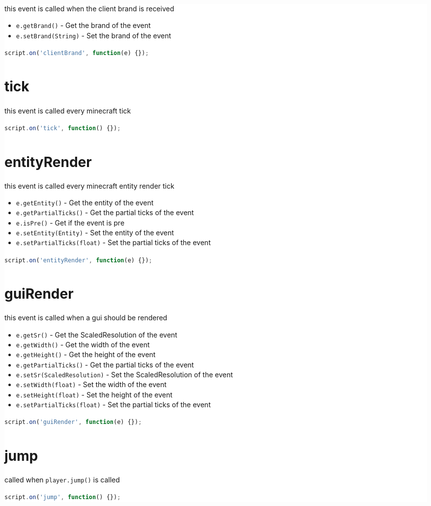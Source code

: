 this event is called when the client brand is received

- `e.getBrand()` - Get the brand of the event
- `e.setBrand(String)` - Set the brand of the event

```js
script.on('clientBrand', function(e) {});
```

# tick

this event is called every minecraft tick

```js
script.on('tick', function() {});
```

# entityRender

this event is called every minecraft entity render tick

- `e.getEntity()` - Get the entity of the event
- `e.getPartialTicks()` - Get the partial ticks of the event
- `e.isPre()` - Get if the event is pre
- `e.setEntity(Entity)` - Set the entity of the event
- `e.setPartialTicks(float)` - Set the partial ticks of the event

```js
script.on('entityRender', function(e) {});
```

# guiRender

this event is called when a gui should be rendered

- `e.getSr()` - Get the ScaledResolution of the event
- `e.getWidth()` - Get the width of the event
- `e.getHeight()` - Get the height of the event
- `e.getPartialTicks()` - Get the partial ticks of the event
- `e.setSr(ScaledResolution)` - Set the ScaledResolution of the event
- `e.setWidth(float)` - Set the width of the event
- `e.setHeight(float)` - Set the height of the event
- `e.setPartialTicks(float)` - Set the partial ticks of the event

```js
script.on('guiRender', function(e) {});
```

# jump

called when `player.jump()` is called

```js
script.on('jump', function() {});
```
